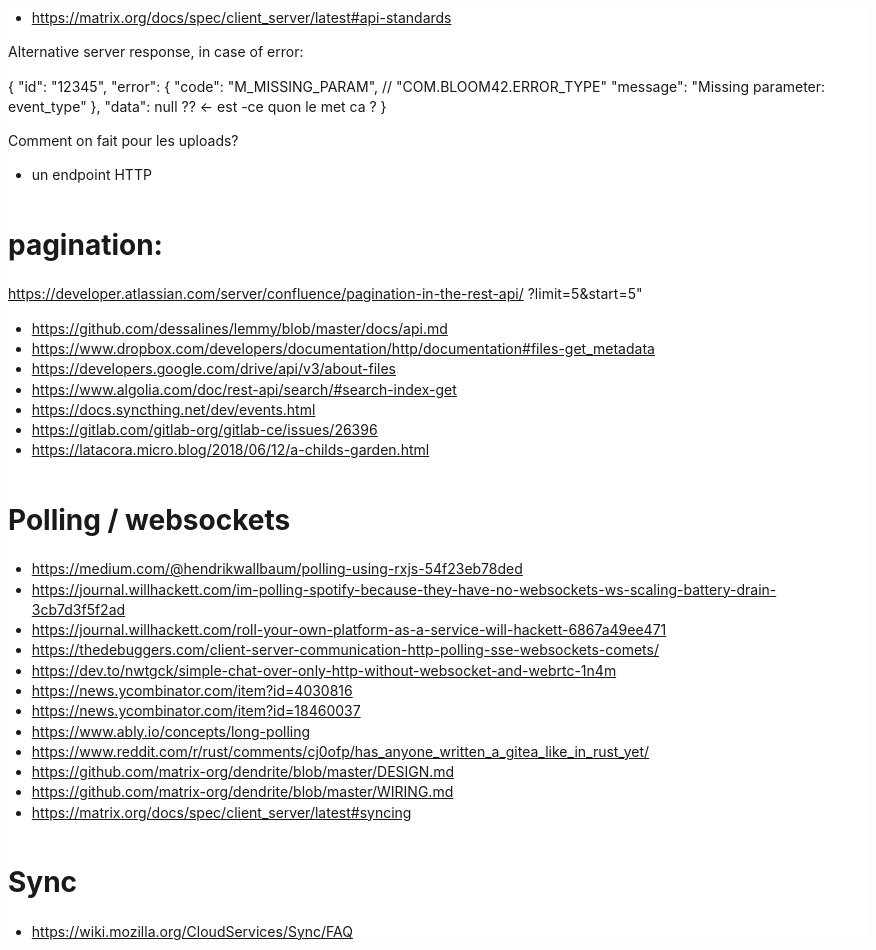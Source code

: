 * https://matrix.org/docs/spec/client_server/latest#api-standards

Alternative server response, in case of error:

{
    "id": "12345",
    "error": {
       "code": "M_MISSING_PARAM", // "COM.BLOOM42.ERROR_TYPE"
       "message": "Missing parameter: event_type"
    },
    "data": null ?? <- est -ce quon le met ca ?
}


Comment on fait pour les uploads?

* un endpoint HTTP

# pagination:
https://developer.atlassian.com/server/confluence/pagination-in-the-rest-api/
?limit=5&start=5"


* https://github.com/dessalines/lemmy/blob/master/docs/api.md
* https://www.dropbox.com/developers/documentation/http/documentation#files-get_metadata
* https://developers.google.com/drive/api/v3/about-files
* https://www.algolia.com/doc/rest-api/search/#search-index-get
* https://docs.syncthing.net/dev/events.html
* https://gitlab.com/gitlab-org/gitlab-ce/issues/26396
* https://latacora.micro.blog/2018/06/12/a-childs-garden.html


# Polling / websockets
* https://medium.com/@hendrikwallbaum/polling-using-rxjs-54f23eb78ded
* https://journal.willhackett.com/im-polling-spotify-because-they-have-no-websockets-ws-scaling-battery-drain-3cb7d3f5f2ad
* https://journal.willhackett.com/roll-your-own-platform-as-a-service-will-hackett-6867a49ee471
* https://thedebuggers.com/client-server-communication-http-polling-sse-websockets-comets/
* https://dev.to/nwtgck/simple-chat-over-only-http-without-websocket-and-webrtc-1n4m
* https://news.ycombinator.com/item?id=4030816
* https://news.ycombinator.com/item?id=18460037
* https://www.ably.io/concepts/long-polling
* https://www.reddit.com/r/rust/comments/cj0ofp/has_anyone_written_a_gitea_like_in_rust_yet/
* https://github.com/matrix-org/dendrite/blob/master/DESIGN.md
* https://github.com/matrix-org/dendrite/blob/master/WIRING.md
* https://matrix.org/docs/spec/client_server/latest#syncing


# Sync

* https://wiki.mozilla.org/CloudServices/Sync/FAQ
